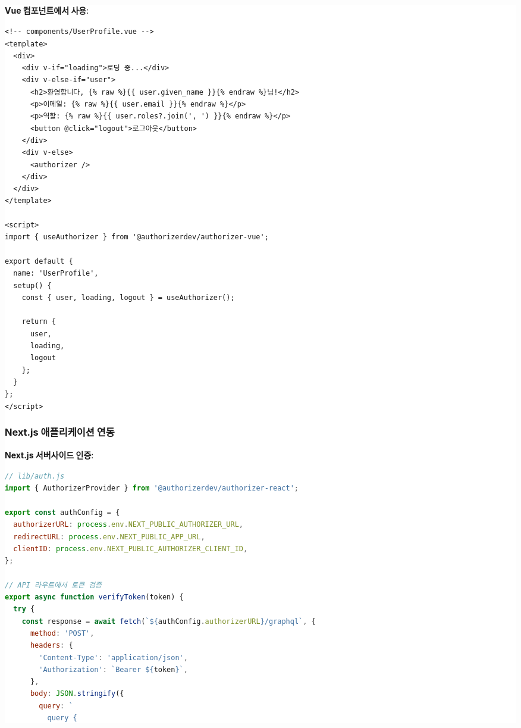```javascript
```

**Vue 컴포넌트에서 사용**:

```vue
<!-- components/UserProfile.vue -->
<template>
  <div>
    <div v-if="loading">로딩 중...</div>
    <div v-else-if="user">
      <h2>환영합니다, {% raw %}{{ user.given_name }}{% endraw %}님!</h2>
      <p>이메일: {% raw %}{{ user.email }}{% endraw %}</p>
      <p>역할: {% raw %}{{ user.roles?.join(', ') }}{% endraw %}</p>
      <button @click="logout">로그아웃</button>
    </div>
    <div v-else>
      <authorizer />
    </div>
  </div>
</template>

<script>
import { useAuthorizer } from '@authorizerdev/authorizer-vue';

export default {
  name: 'UserProfile',
  setup() {
    const { user, loading, logout } = useAuthorizer();
    
    return {
      user,
      loading,
      logout
    };
  }
};
</script>
```

### Next.js 애플리케이션 연동

**Next.js 서버사이드 인증**:

```javascript
// lib/auth.js
import { AuthorizerProvider } from '@authorizerdev/authorizer-react';

export const authConfig = {
  authorizerURL: process.env.NEXT_PUBLIC_AUTHORIZER_URL,
  redirectURL: process.env.NEXT_PUBLIC_APP_URL,
  clientID: process.env.NEXT_PUBLIC_AUTHORIZER_CLIENT_ID,
};

// API 라우트에서 토큰 검증
export async function verifyToken(token) {
  try {
    const response = await fetch(`${authConfig.authorizerURL}/graphql`, {
      method: 'POST',
      headers: {
        'Content-Type': 'application/json',
        'Authorization': `Bearer ${token}`,
      },
      body: JSON.stringify({
        query: `
          query {
```